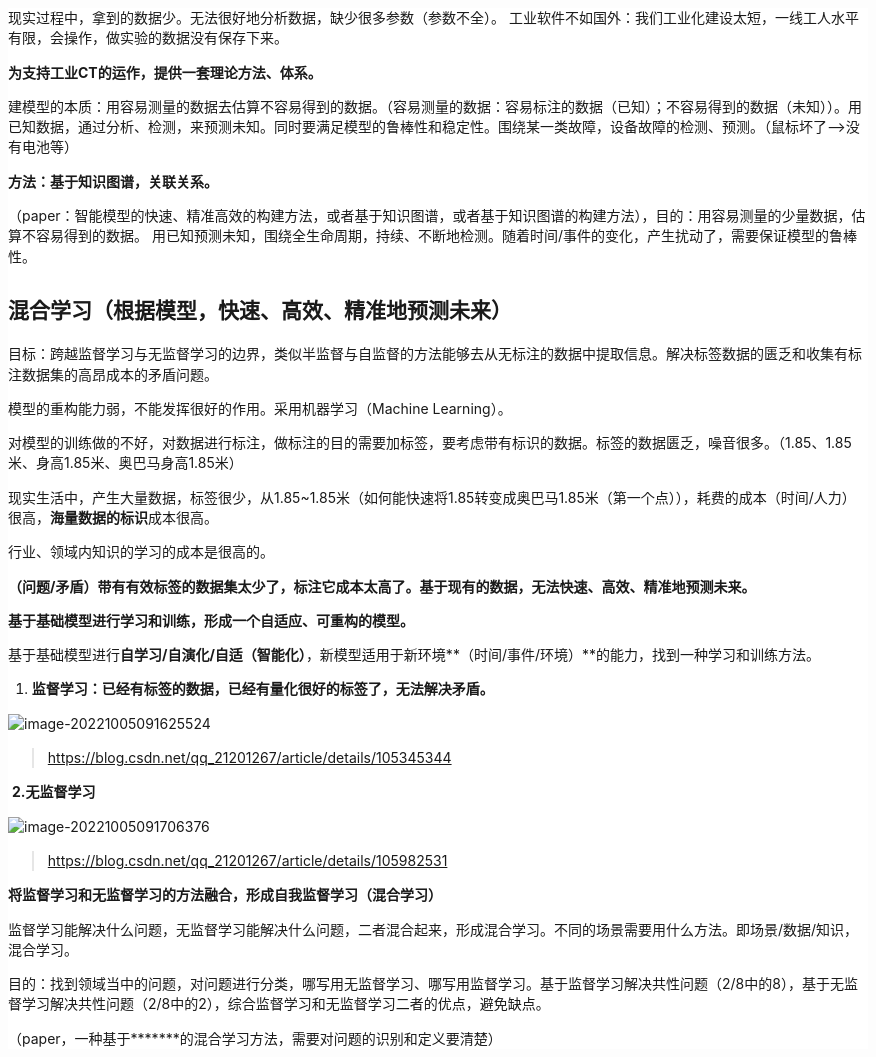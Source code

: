 现实过程中，拿到的数据少。无法很好地分析数据，缺少很多参数（参数不全）。 工业软件不如国外：我们工业化建设太短，一线工人水平有限，会操作，做实验的数据没有保存下来。

**为支持工业CT的运作，提供一套理论方法、体系。**

建模型的本质：用容易测量的数据去估算不容易得到的数据。（容易测量的数据：容易标注的数据（已知）；不容易得到的数据（未知））。用已知数据，通过分析、检测，来预测未知。同时要满足模型的鲁棒性和稳定性。围绕某一类故障，设备故障的检测、预测。（鼠标坏了——>没有电池等）

**方法：基于知识图谱，关联关系。**

（paper：智能模型的快速、精准高效的构建方法，或者基于知识图谱，或者基于知识图谱的构建方法），目的：用容易测量的少量数据，估算不容易得到的数据。 用已知预测未知，围绕全生命周期，持续、不断地检测。随着时间/事件的变化，产生扰动了，需要保证模型的鲁棒性。 



## 混合学习（根据模型，快速、高效、精准地预测未来）

目标：跨越监督学习与无监督学习的边界，类似半监督与自监督的方法能够去从无标注的数据中提取信息。解决标签数据的匮乏和收集有标注数据集的高昂成本的矛盾问题。



模型的重构能力弱，不能发挥很好的作用。采用机器学习（Machine Learning）。

对模型的训练做的不好，对数据进行标注，做标注的目的需要加标签，要考虑带有标识的数据。标签的数据匮乏，噪音很多。（1.85、1.85米、身高1.85米、奥巴马身高1.85米）

现实生活中，产生大量数据，标签很少，从1.85~1.85米（如何能快速将1.85转变成奥巴马1.85米（第一个点）），耗费的成本（时间/人力）很高，**海量数据的标识**成本很高。

行业、领域内知识的学习的成本是很高的。

**（问题/矛盾）带有有效标签的数据集太少了，标注它成本太高了。基于现有的数据，无法快速、高效、精准地预测未来。**

**基于基础模型进行学习和训练，形成一个自适应、可重构的模型。**

基于基础模型进行**自学习/自演化/自适（智能化）**，新模型适用于新环境**（时间/事件/环境）**的能力，找到一种学习和训练方法。

1. **监督学习：已经有标签的数据，已经有量化很好的标签了，无法解决矛盾。**



![image-20221005091625524](https://raw.githubusercontent.com/kaikaihit/kaiPic/main/image-20221005091625524.png)



> https://blog.csdn.net/qq_21201267/article/details/105345344



​	**2.无监督学习**



![image-20221005091706376](https://raw.githubusercontent.com/kaikaihit/kaiPic/main/image-20221005091706376.png)



> https://blog.csdn.net/qq_21201267/article/details/105982531

**将监督学习和无监督学习的方法融合，形成自我监督学习（混合学习）**

监督学习能解决什么问题，无监督学习能解决什么问题，二者混合起来，形成混合学习。不同的场景需要用什么方法。即场景/数据/知识，混合学习。



目的：找到领域当中的问题，对问题进行分类，哪写用无监督学习、哪写用监督学习。基于监督学习解决共性问题（2/8中的8），基于无监督学习解决共性问题（2/8中的2），综合监督学习和无监督学习二者的优点，避免缺点。

（paper，一种基于*******的混合学习方法，需要对问题的识别和定义要清楚）
